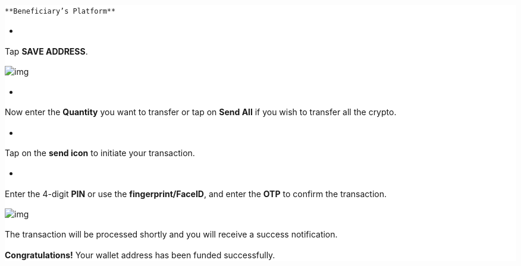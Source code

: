     **Beneficiary’s Platform**

-

Tap **SAVE ADDRESS**.

![img](https://115773543-files.gitbook.io/~/files/v0/b/gitbook-x-prod.appspot.com/o/spaces%2FqPBDQnythKQ15N2Hil40%2Fuploads%2F1k8k2YD8EQ81EzfkvjIt%2FSlide13.PNG?alt=media&token=6dedcc04-f2d9-4367-86be-4b6216a43b2f)

-

Now enter the **Quantity** you want to transfer or tap on **Send All** if you wish to transfer all the crypto.

-

Tap on the **send icon** to initiate your transaction.

-

Enter the 4-digit **PIN** or use the **fingerprint/FaceID**, and enter the **OTP** to confirm the transaction.

![img](https://115773543-files.gitbook.io/~/files/v0/b/gitbook-x-prod.appspot.com/o/spaces%2FqPBDQnythKQ15N2Hil40%2Fuploads%2FiY78Xz1T053Yq348etaS%2FSlide14.PNG?alt=media&token=ff15e20d-c34f-48d6-af33-c0c8c98a6445)



The transaction will be processed shortly and you will receive a success notification.

**Congratulations!** Your wallet address has been funded successfully.
